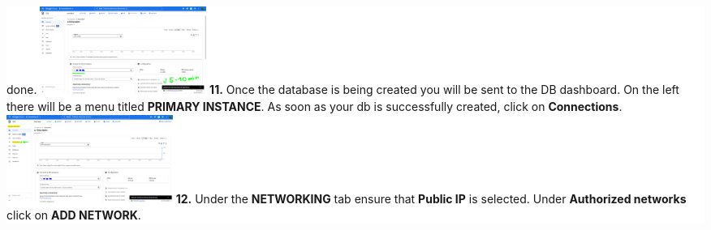    </tr>
   <tr>
    <td>done.</td>
    <td><img src="postgresql.files/10d.Instance_created_2_en.PNG" style="zoom:20%;" /></td>
   </tr>
   <tr>
    <td><b>11.</b></td>
    <td>Once the database is being created you will be sent to the DB dashboard. On the left there will be a menu titled <b>PRIMARY INSTANCE</b>. As soon as your db is successfully created, click on <b>Connections</b>.</td>
    <td><img src="postgresql.files/11.Click_Connections_en.PNG" style="zoom:20%;" /></td>
   </tr> 
   <tr>
    <td><b>12.</b></td>
    <td>Under the <b>NETWORKING</b> tab ensure that <b>Public IP</b> is selected. Under <b>Authorized networks</b> click on <b>ADD NETWORK</b>.</td>